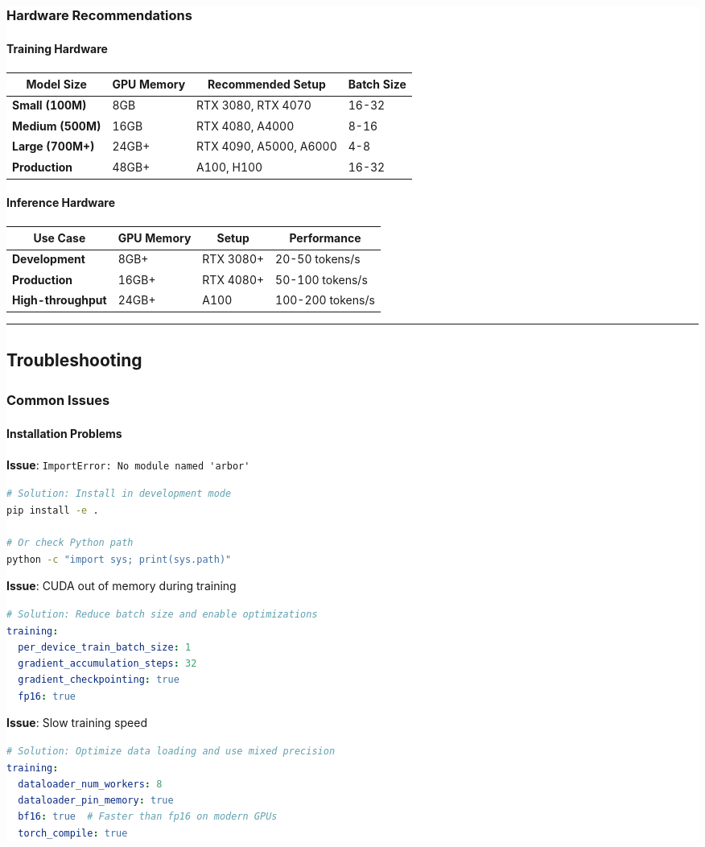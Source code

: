 ### Hardware Recommendations

#### Training Hardware

| Model Size | GPU Memory | Recommended Setup | Batch Size |
|------------|------------|-------------------|------------|
| **Small (100M)** | 8GB | RTX 3080, RTX 4070 | 16-32 |
| **Medium (500M)** | 16GB | RTX 4080, A4000 | 8-16 |
| **Large (700M+)** | 24GB+ | RTX 4090, A5000, A6000 | 4-8 |
| **Production** | 48GB+ | A100, H100 | 16-32 |

#### Inference Hardware

| Use Case | GPU Memory | Setup | Performance |
|----------|------------|-------|-------------|
| **Development** | 8GB+ | RTX 3080+ | 20-50 tokens/s |
| **Production** | 16GB+ | RTX 4080+ | 50-100 tokens/s |
| **High-throughput** | 24GB+ | A100 | 100-200 tokens/s |

---

## Troubleshooting

### Common Issues

#### Installation Problems

**Issue**: `ImportError: No module named 'arbor'`
```bash
# Solution: Install in development mode
pip install -e .

# Or check Python path
python -c "import sys; print(sys.path)"
```

**Issue**: CUDA out of memory during training
```yaml
# Solution: Reduce batch size and enable optimizations
training:
  per_device_train_batch_size: 1
  gradient_accumulation_steps: 32
  gradient_checkpointing: true
  fp16: true
```

**Issue**: Slow training speed
```yaml
# Solution: Optimize data loading and use mixed precision
training:
  dataloader_num_workers: 8
  dataloader_pin_memory: true
  bf16: true  # Faster than fp16 on modern GPUs
  torch_compile: true
```
